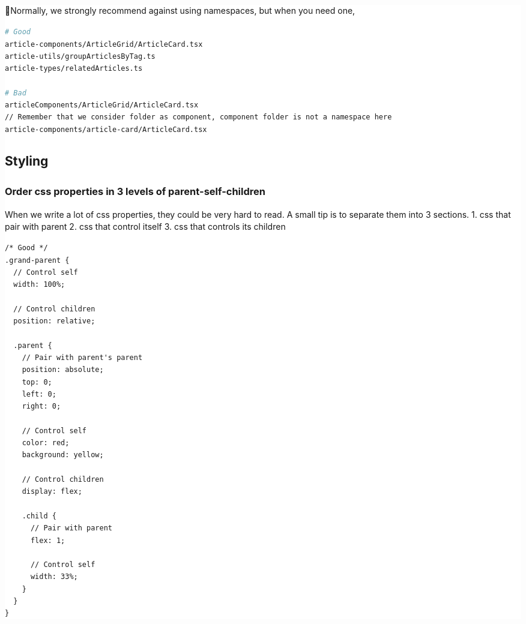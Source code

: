 Normally, we strongly recommend against using namespaces, but when you need one,

```bash
# Good
article-components/ArticleGrid/ArticleCard.tsx
article-utils/groupArticlesByTag.ts
article-types/relatedArticles.ts

# Bad
articleComponents/ArticleGrid/ArticleCard.tsx
// Remember that we consider folder as component, component folder is not a namespace here
article-components/article-card/ArticleCard.tsx

```

## Styling

### Order css properties in 3 levels of parent-self-children

When we write a lot of css properties, they could be very hard to read. A small tip is to separate them into 3 sections. 1. css that pair with parent 2. css that control itself 3. css that controls its children

```less
/* Good */
.grand-parent {
  // Control self
  width: 100%;

  // Control children
  position: relative;

  .parent {
    // Pair with parent's parent
    position: absolute;
    top: 0;
    left: 0;
    right: 0;

    // Control self
    color: red;
    background: yellow;

    // Control children
    display: flex;

    .child {
      // Pair with parent
      flex: 1;

      // Control self
      width: 33%;
    }
  }
}
```
